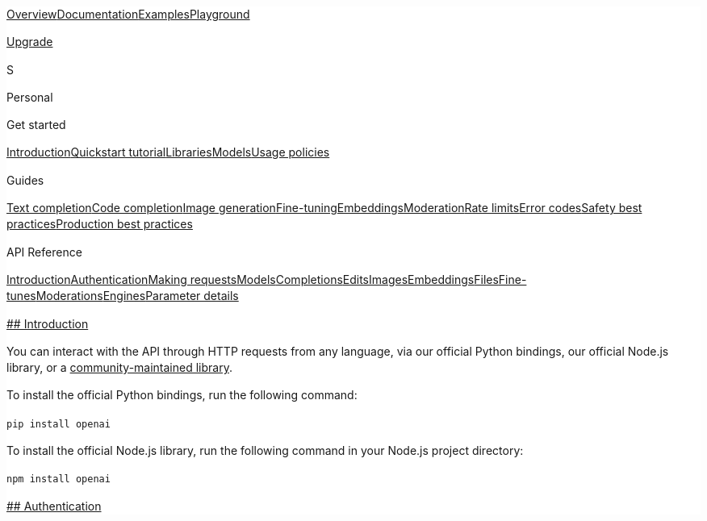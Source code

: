[Overview](https://platform.openai.com/)[Documentation](https://platform.openai.com/docs)[Examples](https://platform.openai.com/examples)[Playground](https://platform.openai.com/playground)

[Upgrade](https://platform.openai.com/account/billing)

S

Personal

Get started

[Introduction](https://platform.openai.com/docs/introduction)[Quickstart tutorial](https://platform.openai.com/docs/quickstart)[Libraries](https://platform.openai.com/docs/libraries)[Models](https://platform.openai.com/docs/models)[Usage policies](https://platform.openai.com/docs/usage-policies)

Guides

[Text completion](https://platform.openai.com/docs/guides/completion)[Code completion](https://platform.openai.com/docs/guides/code)[Image generation](https://platform.openai.com/docs/guides/images)[Fine-tuning](https://platform.openai.com/docs/guides/fine-tuning)[Embeddings](https://platform.openai.com/docs/guides/embeddings)[Moderation](https://platform.openai.com/docs/guides/moderation)[Rate limits](https://platform.openai.com/docs/guides/rate-limits)[Error codes](https://platform.openai.com/docs/guides/error-codes)[Safety best practices](https://platform.openai.com/docs/guides/safety-best-practices)[Production best practices](https://platform.openai.com/docs/guides/production-best-practices)

API Reference

[Introduction](https://platform.openai.com/docs/api-reference/introduction)[Authentication](https://platform.openai.com/docs/api-reference/authentication)[Making requests](https://platform.openai.com/docs/api-reference/making-requests)[Models](https://platform.openai.com/docs/api-reference/models)[Completions](https://platform.openai.com/docs/api-reference/completions)[Edits](https://platform.openai.com/docs/api-reference/edits)[Images](https://platform.openai.com/docs/api-reference/images)[Embeddings](https://platform.openai.com/docs/api-reference/embeddings)[Files](https://platform.openai.com/docs/api-reference/files)[Fine-tunes](https://platform.openai.com/docs/api-reference/fine-tunes)[Moderations](https://platform.openai.com/docs/api-reference/moderations)[Engines](https://platform.openai.com/docs/api-reference/engines)[Parameter details](https://platform.openai.com/docs/api-reference/parameter-details)

[## Introduction](https://platform.openai.com/docs/api-reference/introduction)

You can interact with the API through HTTP requests from any language, via our official Python bindings, our official Node.js library, or a [community-maintained library](https://platform.openai.com/docs/libraries/community-libraries).

To install the official Python bindings, run the following command:

```
pip install openai
```

To install the official Node.js library, run the following command in your Node.js project directory:

```
npm install openai
```

[## Authentication](https://platform.openai.com/docs/api-reference/authentication)
